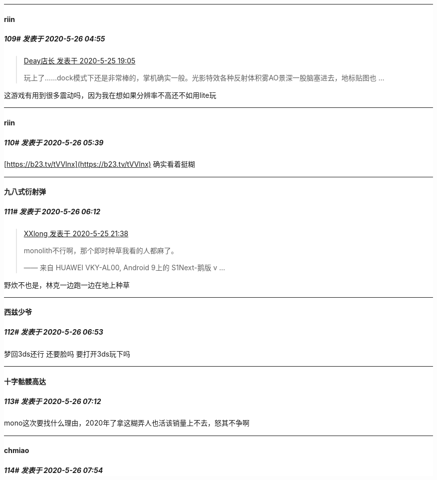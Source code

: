 
-----

####  riin  
##### 109#       发表于 2020-5-26 04:55


<blockquote><a href="httphttps://bbs.saraba1st.com/2b/forum.php?mod=redirect&amp;goto=findpost&amp;pid=47555393&amp;ptid=1937545" target="_blank">Deay店长 发表于 2020-5-25 19:05</a>

玩上了……dock模式下还是非常棒的，掌机确实一般。光影特效各种反射体积雾AO景深一股脑塞进去，地标贴图也 ...</blockquote>
这游戏有用到很多震动吗，因为我在想如果分辨率不高还不如用lite玩


-----

####  riin  
##### 110#       发表于 2020-5-26 05:39


[https://b23.tv/tVVlnx](https://b23.tv/tVVlnx) 确实看着挺糊


-----

####  九八式衍射弹  
##### 111#       发表于 2020-5-26 06:12


<blockquote><a href="httphttps://bbs.saraba1st.com/2b/forum.php?mod=redirect&amp;goto=findpost&amp;pid=47557261&amp;ptid=1937545" target="_blank">XXlong 发表于 2020-5-25 21:38</a>

monolith不行啊，那个即时种草我看的人都麻了。


—— 来自 HUAWEI VKY-AL00, Android 9上的 S1Next-鹅版 v ...</blockquote>
野炊不也是，林克一边跑一边在地上种草


-----

####  西兹少爷  
##### 112#       发表于 2020-5-26 06:53


梦回3ds还行 还要脸吗 要打开3ds玩下吗


-----

####  十字骷髅高达  
##### 113#       发表于 2020-5-26 07:12


mono这次要找什么理由，2020年了拿这糊弄人也活该销量上不去，怒其不争啊


-----

####  chmiao  
##### 114#       发表于 2020-5-26 07:54
